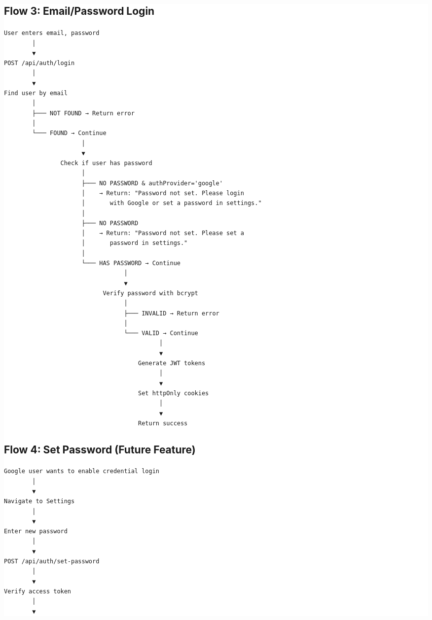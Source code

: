 ## Flow 3: Email/Password Login

```
User enters email, password
        │
        ▼
POST /api/auth/login
        │
        ▼
Find user by email
        │
        ├─── NOT FOUND → Return error
        │
        └─── FOUND → Continue
                      │
                      ▼
                Check if user has password
                      │
                      ├─── NO PASSWORD & authProvider='google'
                      │    → Return: "Password not set. Please login
                      │       with Google or set a password in settings."
                      │
                      ├─── NO PASSWORD
                      │    → Return: "Password not set. Please set a
                      │       password in settings."
                      │
                      └─── HAS PASSWORD → Continue
                                  │
                                  ▼
                            Verify password with bcrypt
                                  │
                                  ├─── INVALID → Return error
                                  │
                                  └─── VALID → Continue
                                            │
                                            ▼
                                      Generate JWT tokens
                                            │
                                            ▼
                                      Set httpOnly cookies
                                            │
                                            ▼
                                      Return success
```

## Flow 4: Set Password (Future Feature)

```
Google user wants to enable credential login
        │
        ▼
Navigate to Settings
        │
        ▼
Enter new password
        │
        ▼
POST /api/auth/set-password
        │
        ▼
Verify access token
        │
        ▼
```